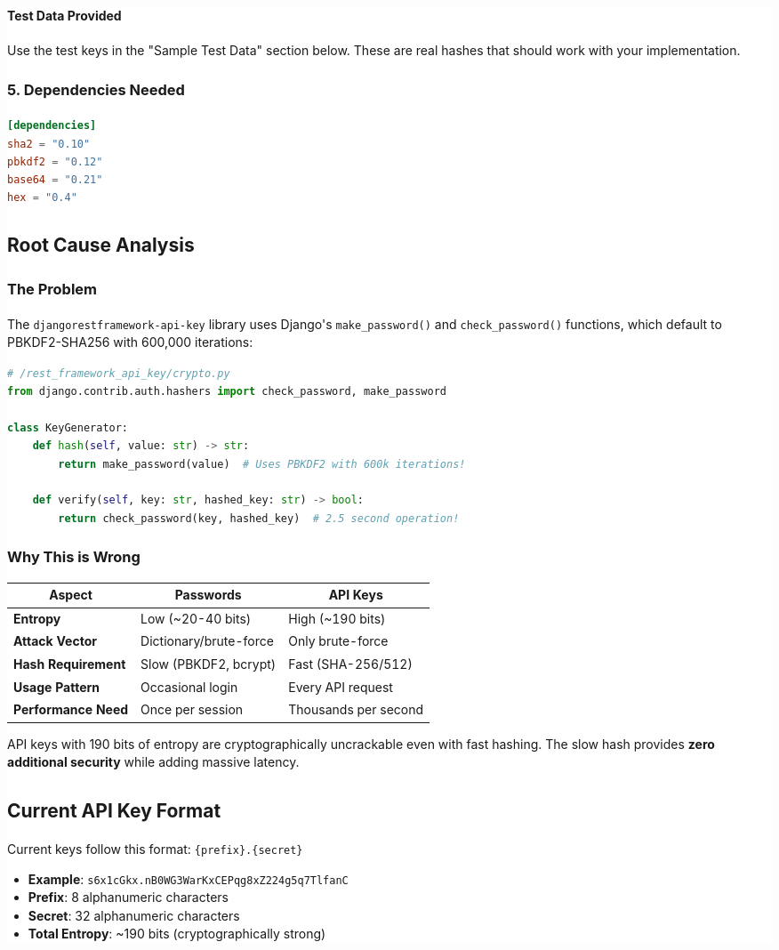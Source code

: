 #### Test Data Provided
Use the test keys in the "Sample Test Data" section below. These are real hashes that should work with your implementation.

### 5. Dependencies Needed

```toml
[dependencies]
sha2 = "0.10"
pbkdf2 = "0.12"
base64 = "0.21"
hex = "0.4"
```

## Root Cause Analysis

### The Problem

The `djangorestframework-api-key` library uses Django's `make_password()` and `check_password()` functions, which default to PBKDF2-SHA256 with 600,000 iterations:

```python
# /rest_framework_api_key/crypto.py
from django.contrib.auth.hashers import check_password, make_password

class KeyGenerator:
    def hash(self, value: str) -> str:
        return make_password(value)  # Uses PBKDF2 with 600k iterations!

    def verify(self, key: str, hashed_key: str) -> bool:
        return check_password(key, hashed_key)  # 2.5 second operation!
```

### Why This is Wrong

| Aspect | Passwords | API Keys |
|--------|-----------|----------|
| **Entropy** | Low (~20-40 bits) | High (~190 bits) |
| **Attack Vector** | Dictionary/brute-force | Only brute-force |
| **Hash Requirement** | Slow (PBKDF2, bcrypt) | Fast (SHA-256/512) |
| **Usage Pattern** | Occasional login | Every API request |
| **Performance Need** | Once per session | Thousands per second |

API keys with 190 bits of entropy are cryptographically uncrackable even with fast hashing. The slow hash provides **zero additional security** while adding massive latency.

## Current API Key Format

Current keys follow this format: `{prefix}.{secret}`
- **Example**: `s6x1cGkx.nB0WG3WarKxCEPqg8xZ224g5q7TlfanC`
- **Prefix**: 8 alphanumeric characters
- **Secret**: 32 alphanumeric characters
- **Total Entropy**: ~190 bits (cryptographically strong)
